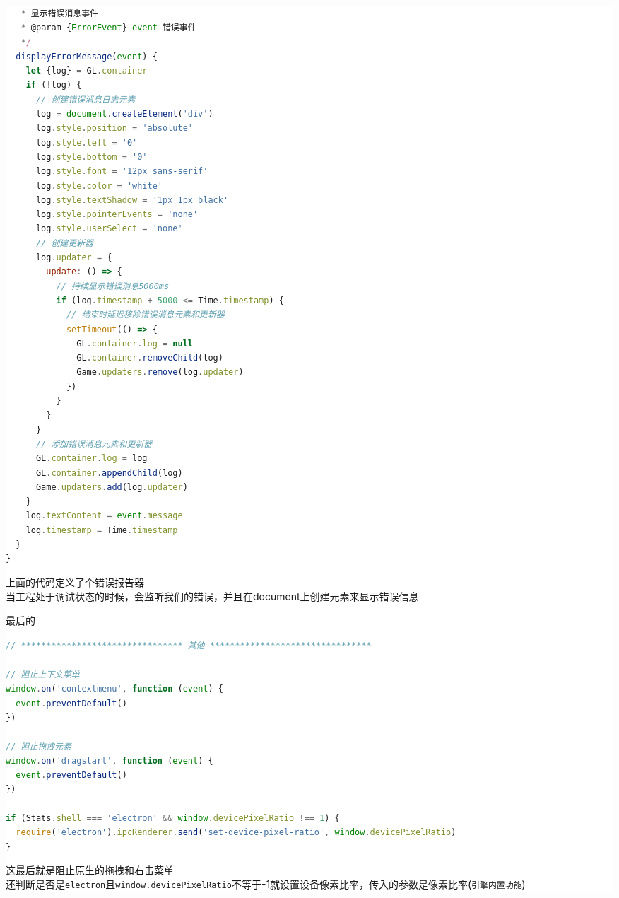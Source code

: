```js
   * 显示错误消息事件
   * @param {ErrorEvent} event 错误事件
   */
  displayErrorMessage(event) {
    let {log} = GL.container
    if (!log) {
      // 创建错误消息日志元素
      log = document.createElement('div')
      log.style.position = 'absolute'
      log.style.left = '0'
      log.style.bottom = '0'
      log.style.font = '12px sans-serif'
      log.style.color = 'white'
      log.style.textShadow = '1px 1px black'
      log.style.pointerEvents = 'none'
      log.style.userSelect = 'none'
      // 创建更新器
      log.updater = {
        update: () => {
          // 持续显示错误消息5000ms
          if (log.timestamp + 5000 <= Time.timestamp) {
            // 结束时延迟移除错误消息元素和更新器
            setTimeout(() => {
              GL.container.log = null
              GL.container.removeChild(log)
              Game.updaters.remove(log.updater)
            })
          }
        }
      }
      // 添加错误消息元素和更新器
      GL.container.log = log
      GL.container.appendChild(log)
      Game.updaters.add(log.updater)
    }
    log.textContent = event.message
    log.timestamp = Time.timestamp
  }
}

```
上面的代码定义了个错误报告器  
当工程处于调试状态的时候，会监听我们的错误，并且在document上创建元素来显示错误信息

最后的  
```js
// ******************************** 其他 ********************************

// 阻止上下文菜单
window.on('contextmenu', function (event) {
  event.preventDefault()
})

// 阻止拖拽元素
window.on('dragstart', function (event) {
  event.preventDefault()
})

if (Stats.shell === 'electron' && window.devicePixelRatio !== 1) {
  require('electron').ipcRenderer.send('set-device-pixel-ratio', window.devicePixelRatio)
}
```
这最后就是阻止原生的拖拽和右击菜单  
还判断是否是`electron`且`window.devicePixelRatio`不等于-1就设置设备像素比率，传入的参数是像素比率(`引擎内置功能`)  